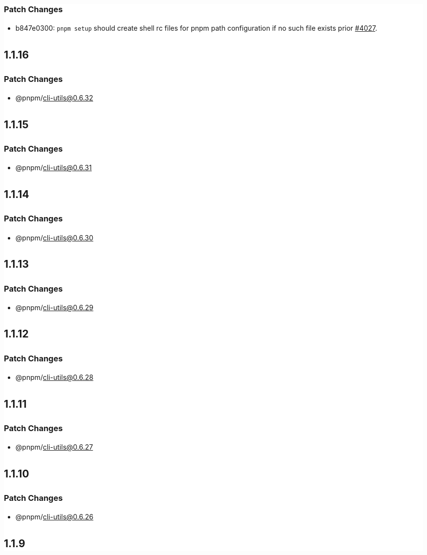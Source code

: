 ### Patch Changes

- b847e0300: `pnpm setup` should create shell rc files for pnpm path configuration if no such file exists prior [#4027](https://github.com/pnpm/pnpm/issues/4027).

## 1.1.16

### Patch Changes

- @pnpm/cli-utils@0.6.32

## 1.1.15

### Patch Changes

- @pnpm/cli-utils@0.6.31

## 1.1.14

### Patch Changes

- @pnpm/cli-utils@0.6.30

## 1.1.13

### Patch Changes

- @pnpm/cli-utils@0.6.29

## 1.1.12

### Patch Changes

- @pnpm/cli-utils@0.6.28

## 1.1.11

### Patch Changes

- @pnpm/cli-utils@0.6.27

## 1.1.10

### Patch Changes

- @pnpm/cli-utils@0.6.26

## 1.1.9
